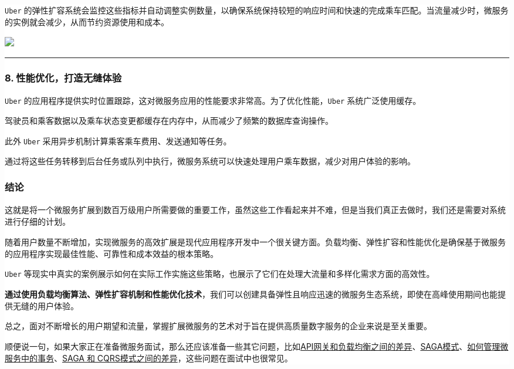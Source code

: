 `Uber` 的弹性扩容系统会监控这些指标并自动调整实例数量，以确保系统保持较短的响应时间和快速的完成乘车匹配。当流量减少时，微服务的实例就会减少，从而节约资源使用和成本。

<img src="https://cdn.jsdelivr.net/gh/dongzl/dongzl.github.io@hexo/source/images/2023/24-Scaling-Microservices-Strategies-Handling-Increased-Demand-Efficiency/06.webp"/>

<hr />

### 8. 性能优化，打造无缝体验
   
`Uber` 的应用程序提供实时位置跟踪，这对微服务应用的性能要求非常高。为了优化性能，`Uber` 系统广泛使用缓存。

驾驶员和乘客数据以及乘车状态变更都缓存在内存中，从而减少了频繁的数据库查询操作。

此外 `Uber` 采用异步机制计算乘客乘车费用、发送通知等任务。

通过将这些任务转移到后台任务或队列中执行，微服务系统可以快速处理用户乘车数据，减少对用户体验的影响。

### 结论

这就是将一个微服务扩展到数百万级用户所需要做的重要工作，虽然这些工作看起来并不难，但是当我们真正去做时，我们还是需要对系统进行仔细的计划。

随着用户数量不断增加，实现微服务的高效扩展是现代应用程序开发中一个很关键方面。负载均衡、弹性扩容和性能优化是确保基于微服务的应用程序实现最佳性能、可靠性和成本效益的根本策略。

`Uber` 等现实中真实的案例展示如何在实际工作实施这些策略，也展示了它们在处理大流量和多样化需求方面的高效性。

**通过使用负载均衡算法、弹性扩容机制和性能优化技术**，我们可以创建具备弹性且响应迅速的微服务生态系统，即使在高峰使用期间也能提供无缝的用户体验。

总之，面对不断增长的用户期望和流量，掌握扩展微服务的艺术对于旨在提供高质量数字服务的企业来说是至关重要。

顺便说一句，如果大家正在准备微服务面试，那么还应该准备一些其它问题，比如[API网关和负载均衡之间的差异](https://medium.com/javarevisited/difference-between-api-gateway-and-load-balancer-in-microservices-8c8b552a024)、[SAGA模式](https://medium.com/javarevisited/what-is-saga-pattern-in-microservice-architecture-which-problem-does-it-solve-de45d7d01d2b)、[如何管理微服务中的事务](https://medium.com/javarevisited/how-to-manage-transactions-in-distributed-systems-and-microservices-d66ff26b405e)、[SAGA 和 CQRS模式之间的差异](https://medium.com/javarevisited/difference-between-saga-and-cqrs-design-patterns-in-microservices-acd1729a6b02)，这些问题在面试中也很常见。
